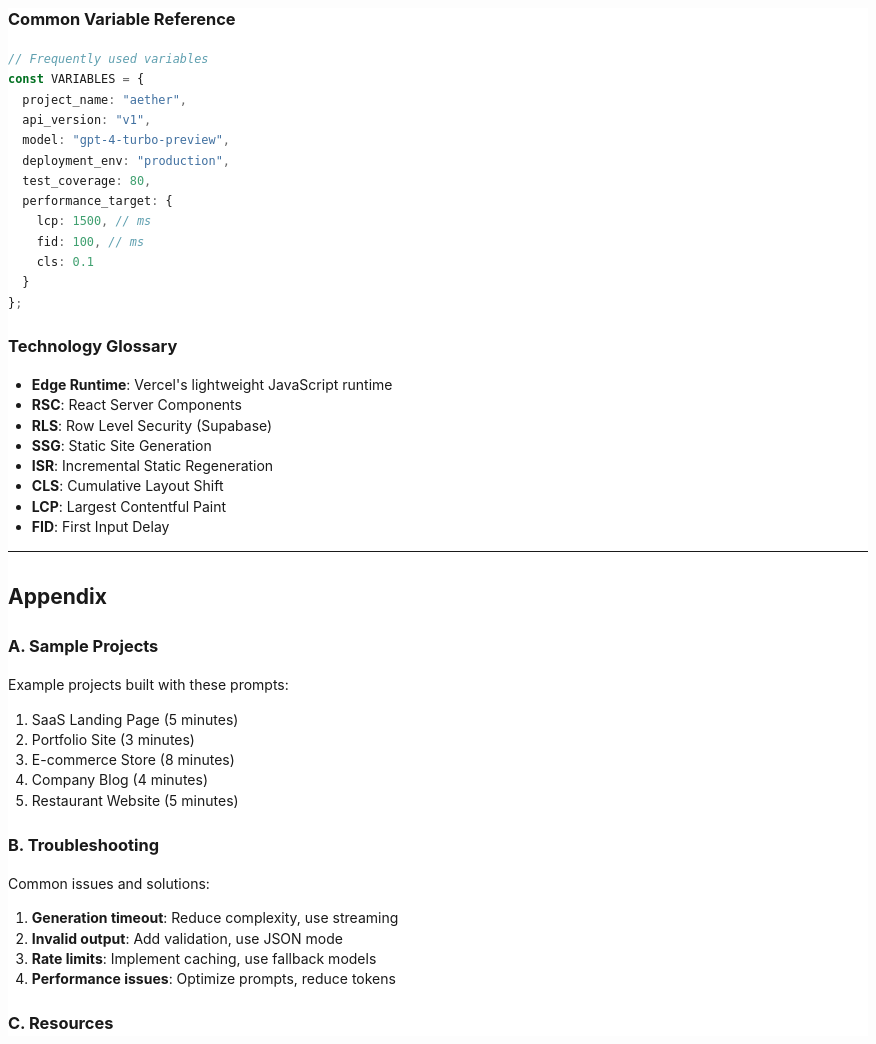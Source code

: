 ### Common Variable Reference

```typescript
// Frequently used variables
const VARIABLES = {
  project_name: "aether",
  api_version: "v1",
  model: "gpt-4-turbo-preview",
  deployment_env: "production",
  test_coverage: 80,
  performance_target: {
    lcp: 1500, // ms
    fid: 100, // ms
    cls: 0.1
  }
};
```

### Technology Glossary

- **Edge Runtime**: Vercel's lightweight JavaScript runtime
- **RSC**: React Server Components
- **RLS**: Row Level Security (Supabase)
- **SSG**: Static Site Generation
- **ISR**: Incremental Static Regeneration
- **CLS**: Cumulative Layout Shift
- **LCP**: Largest Contentful Paint
- **FID**: First Input Delay

---

## Appendix

### A. Sample Projects

Example projects built with these prompts:
1. SaaS Landing Page (5 minutes)
2. Portfolio Site (3 minutes)
3. E-commerce Store (8 minutes)
4. Company Blog (4 minutes)
5. Restaurant Website (5 minutes)

### B. Troubleshooting

Common issues and solutions:
1. **Generation timeout**: Reduce complexity, use streaming
2. **Invalid output**: Add validation, use JSON mode
3. **Rate limits**: Implement caching, use fallback models
4. **Performance issues**: Optimize prompts, reduce tokens

### C. Resources
